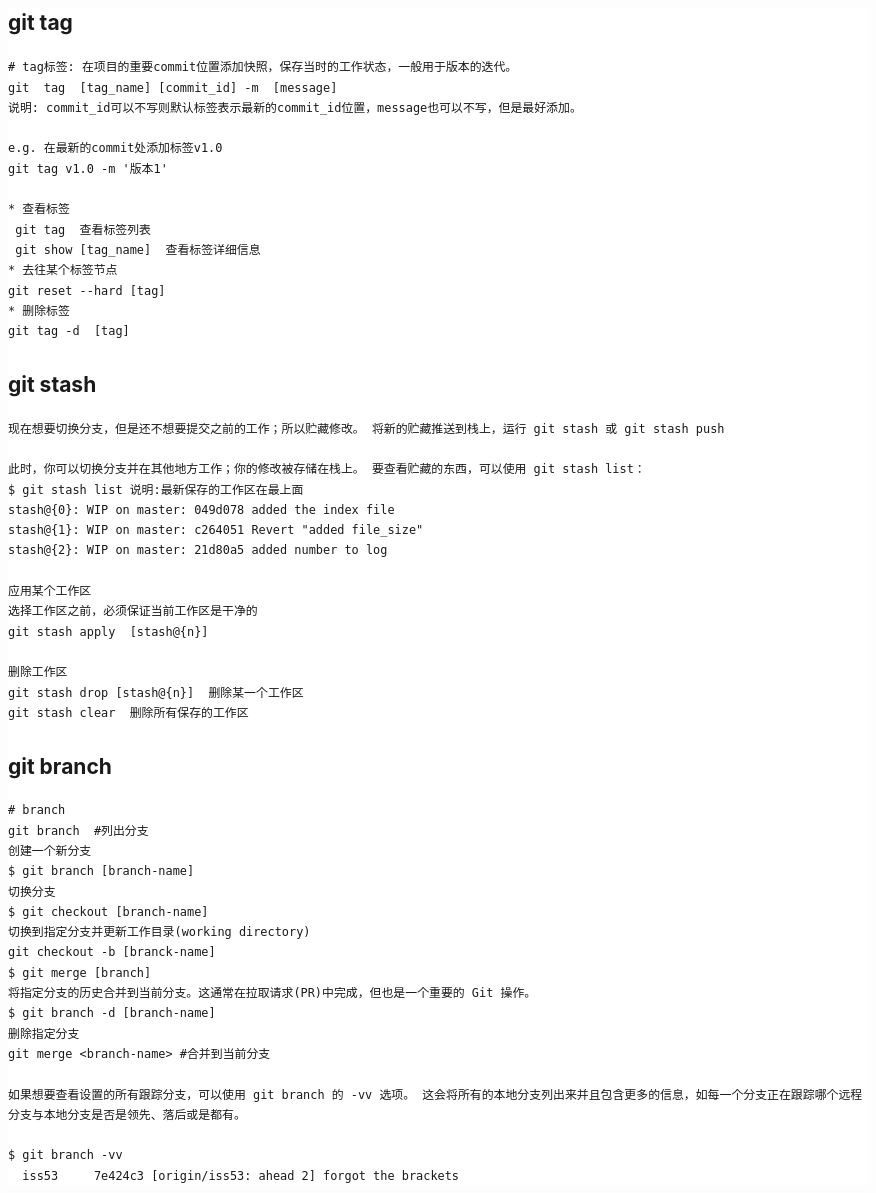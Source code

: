 

## git tag

```shell
# tag标签: 在项目的重要commit位置添加快照，保存当时的工作状态，一般用于版本的迭代。
git  tag  [tag_name] [commit_id] -m  [message]
说明: commit_id可以不写则默认标签表示最新的commit_id位置，message也可以不写，但是最好添加。

e.g. 在最新的commit处添加标签v1.0
git tag v1.0 -m '版本1'

* 查看标签
 git tag  查看标签列表
 git show [tag_name]  查看标签详细信息
* 去往某个标签节点
git reset --hard [tag]
* 删除标签
git tag -d  [tag]
```



## git stash

```shell
现在想要切换分支，但是还不想要提交之前的工作；所以贮藏修改。 将新的贮藏推送到栈上，运行 git stash 或 git stash push

此时，你可以切换分支并在其他地方工作；你的修改被存储在栈上。 要查看贮藏的东西，可以使用 git stash list：
$ git stash list 说明:最新保存的工作区在最上面
stash@{0}: WIP on master: 049d078 added the index file
stash@{1}: WIP on master: c264051 Revert "added file_size"
stash@{2}: WIP on master: 21d80a5 added number to log
    
应用某个工作区
选择工作区之前，必须保证当前工作区是干净的
git stash apply  [stash@{n}]

删除工作区
git stash drop [stash@{n}]  删除某一个工作区
git stash clear  删除所有保存的工作区
```



## git branch

```shell
# branch
git branch	#列出分支
创建一个新分支
$ git branch [branch-name]
切换分支
$ git checkout [branch-name]
切换到指定分支并更新工作目录(working directory)
git checkout -b [branck-name]
$ git merge [branch]
将指定分支的历史合并到当前分支。这通常在拉取请求(PR)中完成，但也是一个重要的 Git 操作。
$ git branch -d [branch-name]
删除指定分支
git merge <branch-name>	#合并到当前分支

如果想要查看设置的所有跟踪分支，可以使用 git branch 的 -vv 选项。 这会将所有的本地分支列出来并且包含更多的信息，如每一个分支正在跟踪哪个远程分支与本地分支是否是领先、落后或是都有。

$ git branch -vv
  iss53     7e424c3 [origin/iss53: ahead 2] forgot the brackets
```